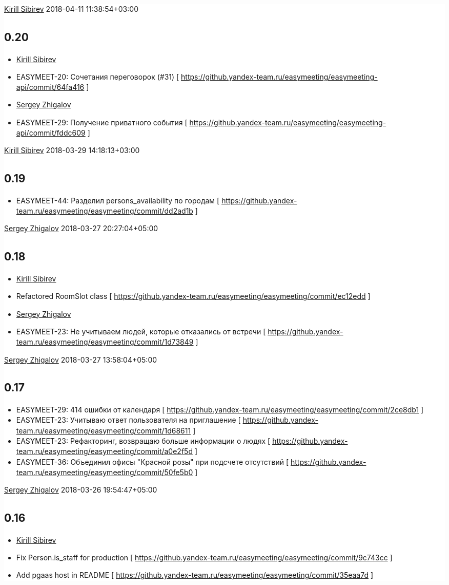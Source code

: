 [Kirill Sibirev](http://staff/sibirev@yandex-team.ru) 2018-04-11 11:38:54+03:00

0.20
----

* [Kirill Sibirev](http://staff/sibirev@yandex-team.ru)

 * EASYMEET-20: Cочетания переговорок (#31)    [ https://github.yandex-team.ru/easymeeting/easymeeting-api/commit/64fa416 ]

* [Sergey Zhigalov](http://staff/zhigalov@yandex-team.ru)

 * EASYMEET-29: Получение приватного события  [ https://github.yandex-team.ru/easymeeting/easymeeting-api/commit/fddc609 ]

[Kirill Sibirev](http://staff/sibirev@yandex-team.ru) 2018-03-29 14:18:13+03:00

0.19
----
 * EASYMEET-44: Разделил persons_availability по городам  [ https://github.yandex-team.ru/easymeeting/easymeeting/commit/dd2ad1b ]

[Sergey Zhigalov](http://staff/zhigalov@yandex-team.ru) 2018-03-27 20:27:04+05:00

0.18
----

* [Kirill Sibirev](http://staff/sibirev@yandex-team.ru)

 * Refactored RoomSlot class  [ https://github.yandex-team.ru/easymeeting/easymeeting/commit/ec12edd ]

* [Sergey Zhigalov](http://staff/zhigalov@yandex-team.ru)

 * EASYMEET-23: Не учитываем людей, которые отказались от встречи  [ https://github.yandex-team.ru/easymeeting/easymeeting/commit/1d73849 ]

[Sergey Zhigalov](http://staff/zhigalov@yandex-team.ru) 2018-03-27 13:58:04+05:00

0.17
----
 * EASYMEET-29: 414 ошибки от календаря                                 [ https://github.yandex-team.ru/easymeeting/easymeeting/commit/2ce8db1 ]
 * EASYMEET-23: Учитываю ответ пользователя на приглашение              [ https://github.yandex-team.ru/easymeeting/easymeeting/commit/1d68611 ]
 * EASYMEET-23: Рефакторинг, возвращаю больше информации о людях        [ https://github.yandex-team.ru/easymeeting/easymeeting/commit/a0e2f5d ]
 * EASYMEET-36: Объединил офисы "Красной розы" при подсчете отсутствий  [ https://github.yandex-team.ru/easymeeting/easymeeting/commit/50fe5b0 ]

[Sergey Zhigalov](http://staff/zhigalov@yandex-team.ru) 2018-03-26 19:54:47+05:00

0.16
----

* [Kirill Sibirev](http://staff/sibirev@yandex-team.ru)

 * Fix Person.is_staff for production  [ https://github.yandex-team.ru/easymeeting/easymeeting/commit/9c743cc ]
 * Add pgaas host in README            [ https://github.yandex-team.ru/easymeeting/easymeeting/commit/35eaa7d ]
